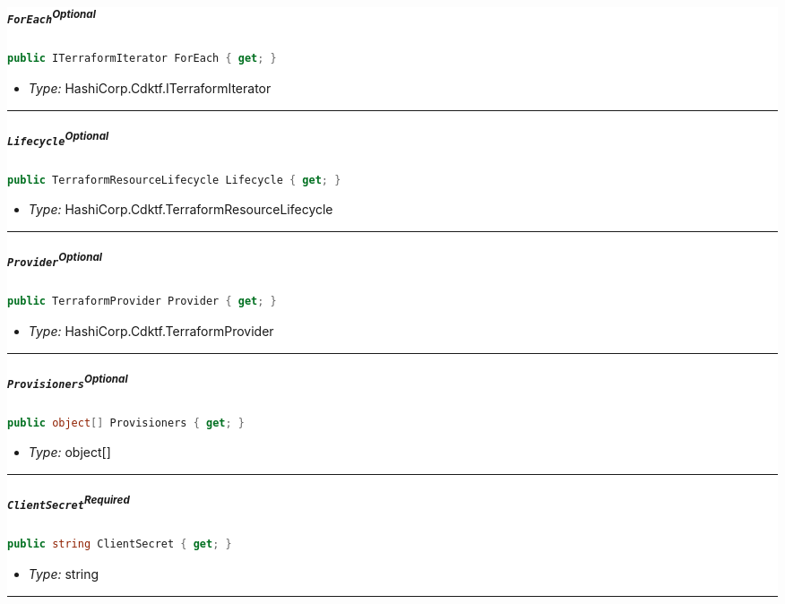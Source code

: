 
##### `ForEach`<sup>Optional</sup> <a name="ForEach" id="@cdktf/provider-okta.appOauth.AppOauth.property.forEach"></a>

```csharp
public ITerraformIterator ForEach { get; }
```

- *Type:* HashiCorp.Cdktf.ITerraformIterator

---

##### `Lifecycle`<sup>Optional</sup> <a name="Lifecycle" id="@cdktf/provider-okta.appOauth.AppOauth.property.lifecycle"></a>

```csharp
public TerraformResourceLifecycle Lifecycle { get; }
```

- *Type:* HashiCorp.Cdktf.TerraformResourceLifecycle

---

##### `Provider`<sup>Optional</sup> <a name="Provider" id="@cdktf/provider-okta.appOauth.AppOauth.property.provider"></a>

```csharp
public TerraformProvider Provider { get; }
```

- *Type:* HashiCorp.Cdktf.TerraformProvider

---

##### `Provisioners`<sup>Optional</sup> <a name="Provisioners" id="@cdktf/provider-okta.appOauth.AppOauth.property.provisioners"></a>

```csharp
public object[] Provisioners { get; }
```

- *Type:* object[]

---

##### `ClientSecret`<sup>Required</sup> <a name="ClientSecret" id="@cdktf/provider-okta.appOauth.AppOauth.property.clientSecret"></a>

```csharp
public string ClientSecret { get; }
```

- *Type:* string

---
